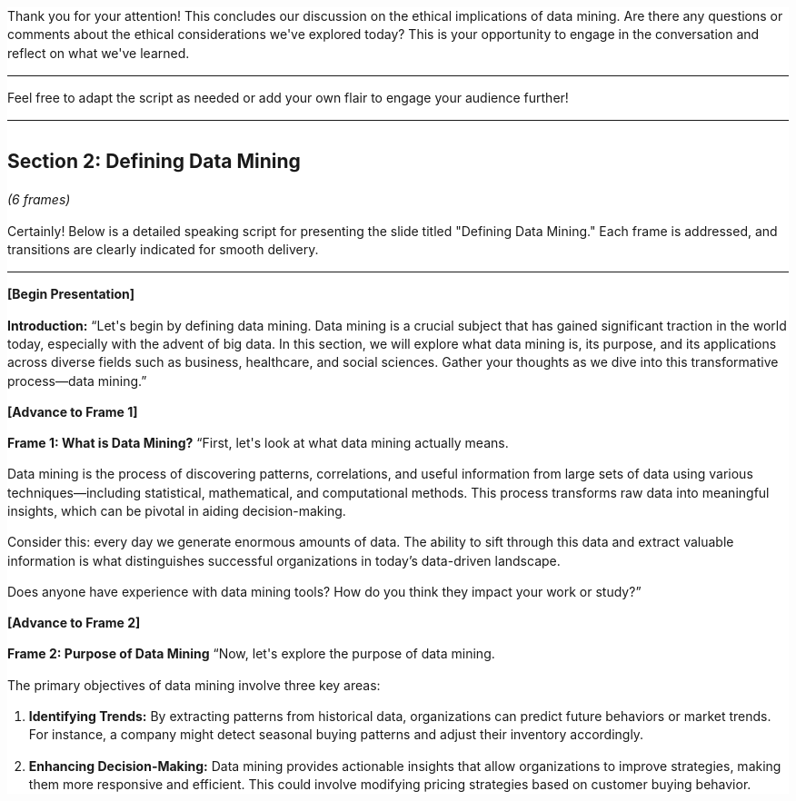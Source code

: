 Thank you for your attention! This concludes our discussion on the ethical implications of data mining. Are there any questions or comments about the ethical considerations we've explored today? This is your opportunity to engage in the conversation and reflect on what we've learned.

---

Feel free to adapt the script as needed or add your own flair to engage your audience further!

---

## Section 2: Defining Data Mining
*(6 frames)*

Certainly! Below is a detailed speaking script for presenting the slide titled "Defining Data Mining." Each frame is addressed, and transitions are clearly indicated for smooth delivery.

---

**[Begin Presentation]**

**Introduction:**
“Let's begin by defining data mining. Data mining is a crucial subject that has gained significant traction in the world today, especially with the advent of big data. In this section, we will explore what data mining is, its purpose, and its applications across diverse fields such as business, healthcare, and social sciences. Gather your thoughts as we dive into this transformative process—data mining.”

**[Advance to Frame 1]**

**Frame 1: What is Data Mining?**
“First, let's look at what data mining actually means. 

Data mining is the process of discovering patterns, correlations, and useful information from large sets of data using various techniques—including statistical, mathematical, and computational methods. This process transforms raw data into meaningful insights, which can be pivotal in aiding decision-making.

Consider this: every day we generate enormous amounts of data. The ability to sift through this data and extract valuable information is what distinguishes successful organizations in today’s data-driven landscape. 

Does anyone have experience with data mining tools? How do you think they impact your work or study?”

**[Advance to Frame 2]**

**Frame 2: Purpose of Data Mining**
“Now, let's explore the purpose of data mining. 

The primary objectives of data mining involve three key areas:

1. **Identifying Trends:** By extracting patterns from historical data, organizations can predict future behaviors or market trends. For instance, a company might detect seasonal buying patterns and adjust their inventory accordingly.
  
2. **Enhancing Decision-Making:** Data mining provides actionable insights that allow organizations to improve strategies, making them more responsive and efficient. This could involve modifying pricing strategies based on customer buying behavior.
